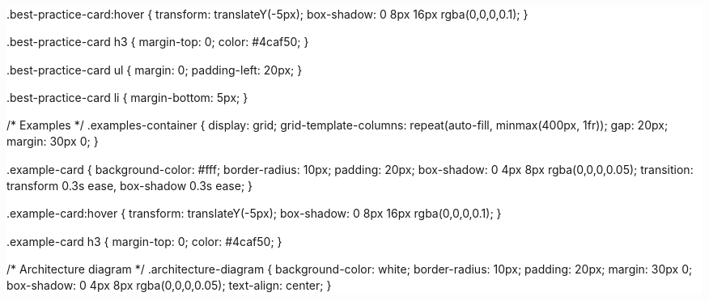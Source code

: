 .best-practice-card:hover {
  transform: translateY(-5px);
  box-shadow: 0 8px 16px rgba(0,0,0,0.1);
}

.best-practice-card h3 {
  margin-top: 0;
  color: #4caf50;
}

.best-practice-card ul {
  margin: 0;
  padding-left: 20px;
}

.best-practice-card li {
  margin-bottom: 5px;
}

/* Examples */
.examples-container {
  display: grid;
  grid-template-columns: repeat(auto-fill, minmax(400px, 1fr));
  gap: 20px;
  margin: 30px 0;
}

.example-card {
  background-color: #fff;
  border-radius: 10px;
  padding: 20px;
  box-shadow: 0 4px 8px rgba(0,0,0,0.05);
  transition: transform 0.3s ease, box-shadow 0.3s ease;
}

.example-card:hover {
  transform: translateY(-5px);
  box-shadow: 0 8px 16px rgba(0,0,0,0.1);
}

.example-card h3 {
  margin-top: 0;
  color: #4caf50;
}

/* Architecture diagram */
.architecture-diagram {
  background-color: white;
  border-radius: 10px;
  padding: 20px;
  margin: 30px 0;
  box-shadow: 0 4px 8px rgba(0,0,0,0.05);
  text-align: center;
}
